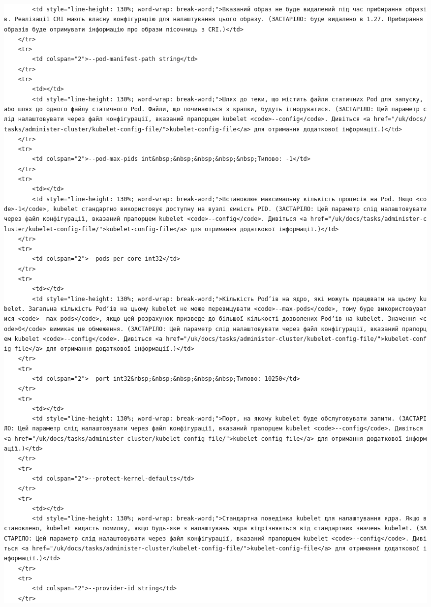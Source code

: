             <td style="line-height: 130%; word-wrap: break-word;">Вказаний образ не буде видалений під час прибирання образів. Реалізації CRI мають власну конфігурацію для налаштування цього образу. (ЗАСТАРІЛО: буде видалено в 1.27. Прибирання образів буде отримувати інформацію про образи пісочниць з CRI.)</td>
        </tr>
        <tr>
            <td colspan="2">--pod-manifest-path string</td>
        </tr>
        <tr>
            <td></td>
            <td style="line-height: 130%; word-wrap: break-word;">Шлях до теки, що містить файли статичних Pod для запуску, або шлях до одного файлу статичного Pod. Файли, що починаються з крапки, будуть ігноруватися. (ЗАСТАРІЛО: Цей параметр слід налаштовувати через файл конфігурації, вказаний прапорцем kubelet <code>--config</code>. Дивіться <a href="/uk/docs/tasks/administer-cluster/kubelet-config-file/">kubelet-config-file</a> для отримання додаткової інформації.)</td>
        </tr>
        <tr>
            <td colspan="2">--pod-max-pids int&nbsp;&nbsp;&nbsp;&nbsp;&nbsp;Типово: -1</td>
        </tr>
        <tr>
            <td></td>
            <td style="line-height: 130%; word-wrap: break-word;">Встановлює максимальну кількість процесів на Pod. Якщо <code>-1</code>, kubelet стандартно використовує доступну на вузлі ємність PID. (ЗАСТАРІЛО: Цей параметр слід налаштовувати через файл конфігурації, вказаний прапорцем kubelet <code>--config</code>. Дивіться <a href="/uk/docs/tasks/administer-cluster/kubelet-config-file/">kubelet-config-file</a> для отримання додаткової інформації.)</td>
        </tr>
        <tr>
            <td colspan="2">--pods-per-core int32</td>
        </tr>
        <tr>
            <td></td>
            <td style="line-height: 130%; word-wrap: break-word;">Кількість Podʼів на ядро, які можуть працювати на цьому kubelet. Загальна кількість Podʼів на цьому kubelet не може перевищувати <code>--max-pods</code>, тому буде використовуватися <code>--max-pods</code>, якщо цей розрахунок призведе до більшої кількості дозволених Podʼів на kubelet. Значення <code>0</code> вимикає це обмеження. (ЗАСТАРІЛО: Цей параметр слід налаштовувати через файл конфігурації, вказаний прапорцем kubelet <code>--config</code>. Дивіться <a href="/uk/docs/tasks/administer-cluster/kubelet-config-file/">kubelet-config-file</a> для отримання додаткової інформації.)</td>
        </tr>
        <tr>
            <td colspan="2">--port int32&nbsp;&nbsp;&nbsp;&nbsp;&nbsp;Типово: 10250</td>
        </tr>
        <tr>
            <td></td>
            <td style="line-height: 130%; word-wrap: break-word;">Порт, на якому kubelet буде обслуговувати запити. (ЗАСТАРІЛО: Цей параметр слід налаштовувати через файл конфігурації, вказаний прапорцем kubelet <code>--config</code>. Дивіться <a href="/uk/docs/tasks/administer-cluster/kubelet-config-file/">kubelet-config-file</a> для отримання додаткової інформації.)</td>
        </tr>
        <tr>
            <td colspan="2">--protect-kernel-defaults</td>
        </tr>
        <tr>
            <td></td>
            <td style="line-height: 130%; word-wrap: break-word;">Стандартна поведінка kubelet для налаштування ядра. Якщо встановлено, kubelet видасть помилку, якщо будь-яке з налаштувань ядра відрізняється від стандартних значень kubelet. (ЗАСТАРІЛО: Цей параметр слід налаштовувати через файл конфігурації, вказаний прапорцем kubelet <code>--config</code>. Дивіться <a href="/uk/docs/tasks/administer-cluster/kubelet-config-file/">kubelet-config-file</a> для отримання додаткової інформації.)</td>
        </tr>
        <tr>
            <td colspan="2">--provider-id string</td>
        </tr>